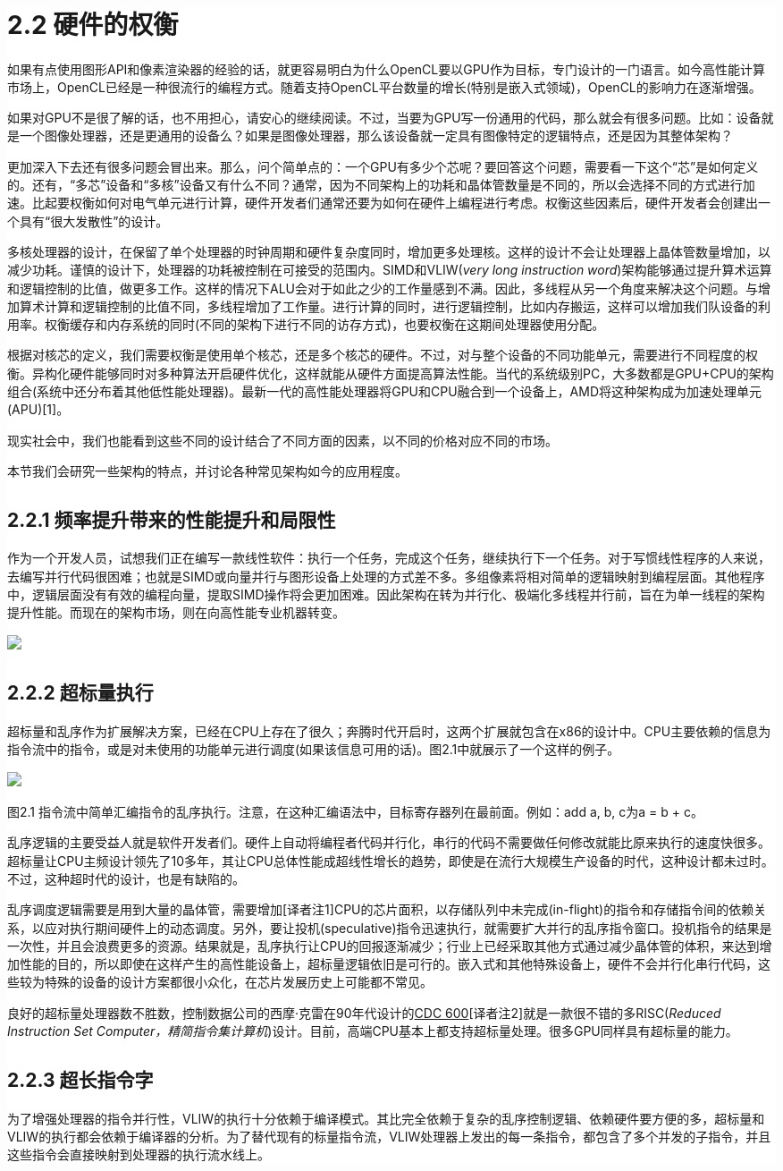 # 2.2 硬件的权衡

如果有点使用图形API和像素渲染器的经验的话，就更容易明白为什么OpenCL要以GPU作为目标，专门设计的一门语言。如今高性能计算市场上，OpenCL已经是一种很流行的编程方式。随着支持OpenCL平台数量的增长(特别是嵌入式领域)，OpenCL的影响力在逐渐增强。

如果对GPU不是很了解的话，也不用担心，请安心的继续阅读。不过，当要为GPU写一份通用的代码，那么就会有很多问题。比如：设备就是一个图像处理器，还是更通用的设备么？如果是图像处理器，那么该设备就一定具有图像特定的逻辑特点，还是因为其整体架构？

更加深入下去还有很多问题会冒出来。那么，问个简单点的：一个GPU有多少个芯呢？要回答这个问题，需要看一下这个“芯”是如何定义的。还有，“多芯”设备和“多核”设备又有什么不同？通常，因为不同架构上的功耗和晶体管数量是不同的，所以会选择不同的方式进行加速。比起要权衡如何对电气单元进行计算，硬件开发者们通常还要为如何在硬件上编程进行考虑。权衡这些因素后，硬件开发者会创建出一个具有“很大发散性”的设计。

多核处理器的设计，在保留了单个处理器的时钟周期和硬件复杂度同时，增加更多处理核。这样的设计不会让处理器上晶体管数量增加，以减少功耗。谨慎的设计下，处理器的功耗被控制在可接受的范围内。SIMD和VLIW(*very long instruction word*)架构能够通过提升算术运算和逻辑控制的比值，做更多工作。这样的情况下ALU会对于如此之少的工作量感到不满。因此，多线程从另一个角度来解决这个问题。与增加算术计算和逻辑控制的比值不同，多线程增加了工作量。进行计算的同时，进行逻辑控制，比如内存搬运，这样可以增加我们队设备的利用率。权衡缓存和内存系统的同时(不同的架构下进行不同的访存方式)，也要权衡在这期间处理器使用分配。

根据对核芯的定义，我们需要权衡是使用单个核芯，还是多个核芯的硬件。不过，对与整个设备的不同功能单元，需要进行不同程度的权衡。异构化硬件能够同时对多种算法开启硬件优化，这样就能从硬件方面提高算法性能。当代的系统级别PC，大多数都是GPU+CPU的架构组合(系统中还分布着其他低性能处理器)。最新一代的高性能处理器将GPU和CPU融合到一个设备上，AMD将这种架构成为加速处理单元(APU)[1]。

现实社会中，我们也能看到这些不同的设计结合了不同方面的因素，以不同的价格对应不同的市场。

本节我们会研究一些架构的特点，并讨论各种常见架构如今的应用程度。

## 2.2.1 频率提升带来的性能提升和局限性

作为一个开发人员，试想我们正在编写一款线性软件：执行一个任务，完成这个任务，继续执行下一个任务。对于写惯线性程序的人来说，去编写并行代码很困难；也就是SIMD或向量并行与图形设备上处理的方式差不多。多组像素将相对简单的逻辑映射到编程层面。其他程序中，逻辑层面没有有效的编程向量，提取SIMD操作将会更加困难。因此架构在转为并行化、极端化多线程并行前，旨在为单一线程的架构提升性能。而现在的架构市场，则在向高性能专业机器转变。

![](../../images/chapter2/2-2-1-exp.png)

## 2.2.2 超标量执行

超标量和乱序作为扩展解决方案，已经在CPU上存在了很久；奔腾时代开启时，这两个扩展就包含在x86的设计中。CPU主要依赖的信息为指令流中的指令，或是对未使用的功能单元进行调度(如果该信息可用的话)。图2.1中就展示了一个这样的例子。

![](../../images/chapter2/2-1.png)

图2.1 指令流中简单汇编指令的乱序执行。注意，在这种汇编语法中，目标寄存器列在最前面。例如：add a, b, c为a = b + c。

乱序逻辑的主要受益人就是软件开发者们。硬件上自动将编程者代码并行化，串行的代码不需要做任何修改就能比原来执行的速度快很多。超标量让CPU主频设计领先了10多年，其让CPU总体性能成超线性增长的趋势，即使是在流行大规模生产设备的时代，这种设计都未过时。不过，这种超时代的设计，也是有缺陷的。

乱序调度逻辑需要是用到大量的晶体管，需要增加[译者注1]CPU的芯片面积，以存储队列中未完成(in-flight)的指令和存储指令间的依赖关系，以应对执行期间硬件上的动态调度。另外，要让投机(speculative)指令迅速执行，就需要扩大并行的乱序指令窗口。投机指令的结果是一次性，并且会浪费更多的资源。结果就是，乱序执行让CPU的回报逐渐减少；行业上已经采取其他方式通过减少晶体管的体积，来达到增加性能的目的，所以即使在这样产生的高性能设备上，超标量逻辑依旧是可行的。嵌入式和其他特殊设备上，硬件不会并行化串行代码，这些较为特殊的设备的设计方案都很小众化，在芯片发展历史上可能都不常见。

良好的超标量处理器数不胜数，控制数据公司的西摩·克雷在90年代设计的[CDC 600](https://en.wikipedia.org/wiki/CDC_6600)[译者注2]就是一款很不错的多RISC(*Reduced Instruction Set Computer，精简指令集计算机*)设计。目前，高端CPU基本上都支持超标量处理。很多GPU同样具有超标量的能力。

## 2.2.3 超长指令字

为了增强处理器的指令并行性，VLIW的执行十分依赖于编译模式。其比完全依赖于复杂的乱序控制逻辑、依赖硬件要方便的多，超标量和VLIW的执行都会依赖于编译器的分析。为了替代现有的标量指令流，VLIW处理器上发出的每一条指令，都包含了多个并发的子指令，并且这些指令会直接映射到处理器的执行流水线上。
